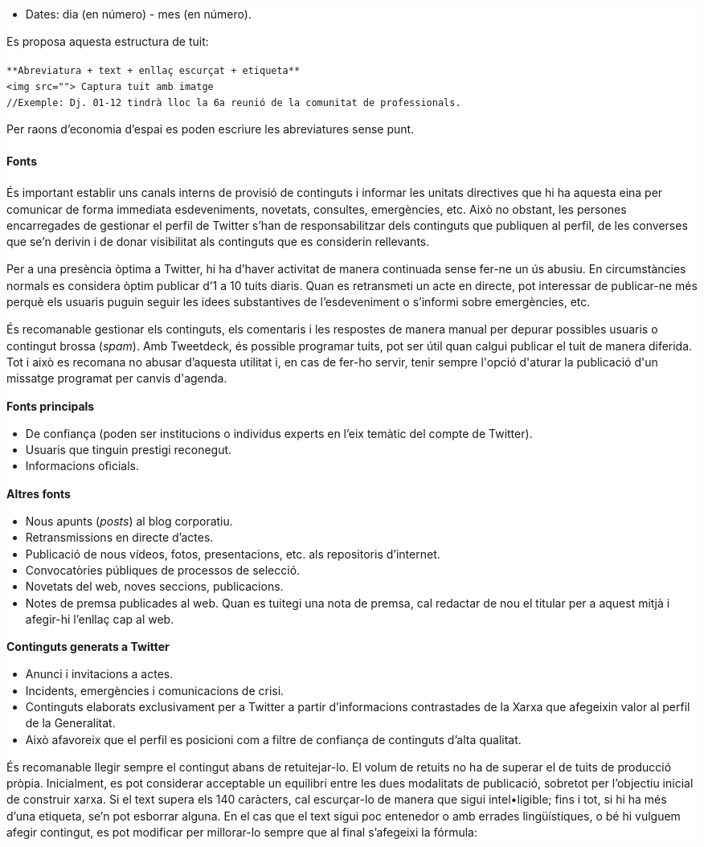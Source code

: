 - Dates: dia (en número) - mes (en número).

Es proposa aquesta estructura de tuit:

	**Abreviatura + text + enllaç escurçat + etiqueta**
	<img src=""> Captura tuit amb imatge
	//Exemple: Dj. 01-12 tindrà lloc la 6a reunió de la comunitat de professionals.

Per raons d’economia d’espai es poden escriure les abreviatures sense punt.

#### Fonts

És important establir uns canals interns de provisió de continguts i informar les unitats directives que hi ha aquesta eina per comunicar de forma immediata esdeveniments, novetats, consultes, emergències, etc. Això no obstant, les persones encarregades de gestionar el perfil de Twitter s’han de responsabilitzar dels continguts que publiquen al perfil, de les converses que se’n derivin i de donar visibilitat als continguts que es considerin rellevants.

Per a una presència òptima a Twitter, hi ha d’haver activitat de manera continuada sense fer-ne un ús abusiu. En circumstàncies normals es considera òptim publicar d’1 a 10 tuits diaris. Quan es retransmeti un acte en directe, pot interessar de publicar-ne més perquè els usuaris puguin seguir les idees substantives de l’esdeveniment o s’informi sobre emergències, etc.

És recomanable gestionar els continguts, els comentaris i les respostes de manera manual per depurar possibles usuaris o contingut brossa (*spam*). Amb Tweetdeck, és possible programar tuits, pot ser útil quan calgui publicar el tuit de manera diferida. Tot i això es recomana no abusar d’aquesta utilitat i, en cas de fer-ho servir, tenir sempre l'opció d'aturar la publicació d'un missatge programat per canvis d'agenda. 

**Fonts principals**

- De confiança (poden ser institucions o individus experts en l’eix temàtic del compte de Twitter).
- Usuaris que tinguin prestigi reconegut.
- Informacions oficials.

**Altres fonts**

- Nous apunts (*posts*) al blog corporatiu.
- Retransmissions en directe d’actes.
- Publicació de nous vídeos, fotos, presentacions, etc. als repositoris d’internet.
- Convocatòries públiques de processos de selecció.
- Novetats del web, noves seccions, publicacions.
- Notes de premsa publicades al web. Quan es tuitegi una nota de premsa, cal redactar de nou el titular per a aquest mitjà i afegir-hi l’enllaç cap al web.


**Continguts generats a Twitter**

- Anunci i invitacions a actes.
- Incidents, emergències i comunicacions de crisi.
- Continguts elaborats exclusivament per a Twitter a partir d’informacions contrastades de la Xarxa que afegeixin valor al perfil de la Generalitat.
- Això afavoreix que el perfil es posicioni com a filtre de confiança de continguts d’alta qualitat.

És recomanable llegir sempre el contingut abans de retuitejar-lo. El volum de retuits no ha de superar el de tuits de producció pròpia. Inicialment, es pot considerar acceptable un equilibri entre les dues modalitats de publicació, sobretot per l’objectiu inicial de construir xarxa. Si el text supera els 140 caràcters, cal escurçar-lo de manera que sigui intel•ligible; fins i tot, si hi ha més d’una etiqueta, se’n pot esborrar alguna. En el cas que el text sigui poc entenedor o amb errades lingüístiques, o bé hi vulguem afegir contingut, es pot modificar per millorar-lo sempre que al final s’afegeixi la fórmula:
